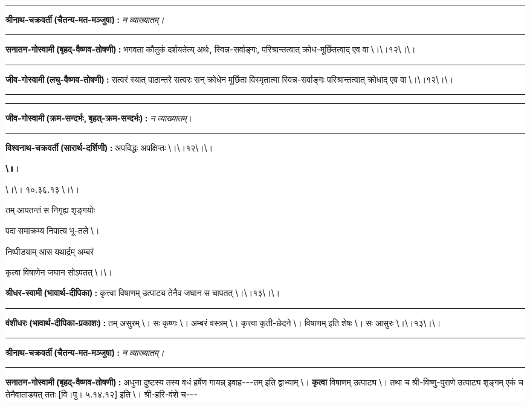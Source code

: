 ---------------------------------------------------------------------------------------------------------------------

**श्रीनाथ-चक्रवर्ती (चैतन्य-मत-मञ्जुषा) :** *न व्याख्यातम्।*

---------------------------------------------------------------------------------------------------------------------

**सनातन-गोस्वामी (बृहद्-वैष्णव-तोषणी) :** भगवता कौतुकं
दर्शयतेत्य् अर्थः, स्विन्न-सर्वाङ्गः, परिश्रान्तत्वात् क्रोध-मूर्छितत्वाद्
एव वा \।\।१२\।\।

---------------------------------------------------------------------------------------------------------------------

**जीव-गोस्वामी (लघु-वैष्णव-तोषणी) :** सत्वरं स्यात् पाठान्तरे
सत्वरः सन् क्रोधेन मूर्छिता विस्मृतात्मा स्विन्न-सर्वाङ्गः
परिश्रान्तत्वात् क्रोधाद् एव वा \।\।१२\।\।

---------------------------------------------------------------------------------------------------------------------

---------------------------------------------------------------------------------------------------------------------

**जीव-गोस्वामी (क्रम-सन्दर्भः, बृहत्-क्रम-सन्दर्भः) :** *न
व्याख्यातम्*।

---------------------------------------------------------------------------------------------------------------------

**विश्वनाथ-चक्रवर्ती (सारार्थ-दर्शिणी) :** अपविद्धः अपक्षिप्तः
\।\।१२\।\।

**\॥।**

\।\। १०.३६.१३ \।\।

तम् आपतन्तं स निगृह्य शृङ्गयोः

पदा समाक्रम्य निपात्य भू-तले \।

निष्पीडयाम् आस यथार्द्रम् अम्बरं

कृत्वा विषाणेन जघान सोऽपतत् \।\।

**श्रीधर-स्वामी (भावार्थ-दीपिका) :** कृत्त्वा विषाणम् उत्पाट्य तेनैव
जघान स चापतत् \।\।१३\।\।

---------------------------------------------------------------------------------------------------------------------

**वंशीधरः (भावार्थ-दीपिका-प्रकाशः) :** तम् असुरम् \। सः कृष्णः
\। अम्बरं वस्त्रम् \। कृत्त्वा कृती-छेदने \। विषाणम् इति शेषः \। सः
आसुरः \।\।१३\।\।

---------------------------------------------------------------------------------------------------------------------

**श्रीनाथ-चक्रवर्ती (चैतन्य-मत-मञ्जुषा) :** *न व्याख्यातम्।*

---------------------------------------------------------------------------------------------------------------------

**सनातन-गोस्वामी (बृहद्-वैष्णव-तोषणी) :** अधुना दुष्टस्य तस्य
वधं हर्षेण गायन्न् इवाह---तम् इति द्वाभ्याम् \। **कृत्वा** विषाणम्
उत्पाट्य \। तथा च श्री-विष्णु-पुराणे उत्पाट्य शृङ्गम् एकं च
तेनैवाताडयत् ततः \[वि।पु। ५.१४.१२\] इति \। श्री-हरि-वंशे च---


[^११]: गोष्ठानि
[^१२]: तेन